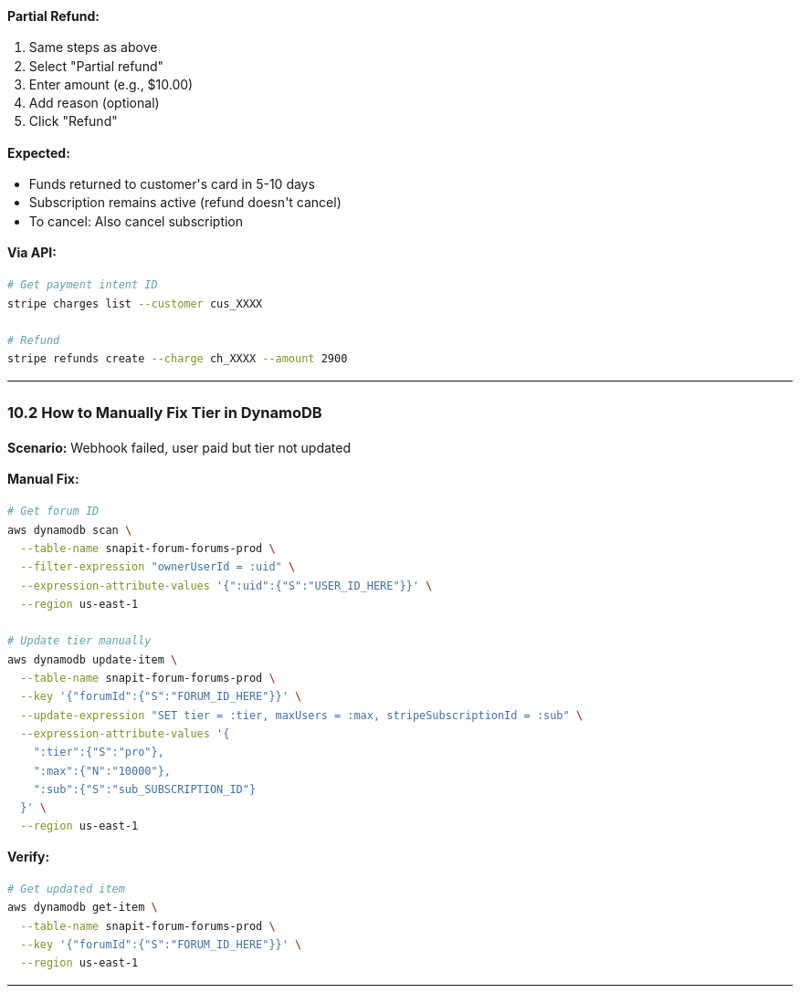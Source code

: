 **Partial Refund:**
1. Same steps as above
2. Select "Partial refund"
3. Enter amount (e.g., $10.00)
4. Add reason (optional)
5. Click "Refund"

**Expected:**
- Funds returned to customer's card in 5-10 days
- Subscription remains active (refund doesn't cancel)
- To cancel: Also cancel subscription

**Via API:**
```bash
# Get payment intent ID
stripe charges list --customer cus_XXXX

# Refund
stripe refunds create --charge ch_XXXX --amount 2900
```

---

### 10.2 How to Manually Fix Tier in DynamoDB

**Scenario:** Webhook failed, user paid but tier not updated

**Manual Fix:**
```bash
# Get forum ID
aws dynamodb scan \
  --table-name snapit-forum-forums-prod \
  --filter-expression "ownerUserId = :uid" \
  --expression-attribute-values '{":uid":{"S":"USER_ID_HERE"}}' \
  --region us-east-1

# Update tier manually
aws dynamodb update-item \
  --table-name snapit-forum-forums-prod \
  --key '{"forumId":{"S":"FORUM_ID_HERE"}}' \
  --update-expression "SET tier = :tier, maxUsers = :max, stripeSubscriptionId = :sub" \
  --expression-attribute-values '{
    ":tier":{"S":"pro"},
    ":max":{"N":"10000"},
    ":sub":{"S":"sub_SUBSCRIPTION_ID"}
  }' \
  --region us-east-1
```

**Verify:**
```bash
# Get updated item
aws dynamodb get-item \
  --table-name snapit-forum-forums-prod \
  --key '{"forumId":{"S":"FORUM_ID_HERE"}}' \
  --region us-east-1
```

---